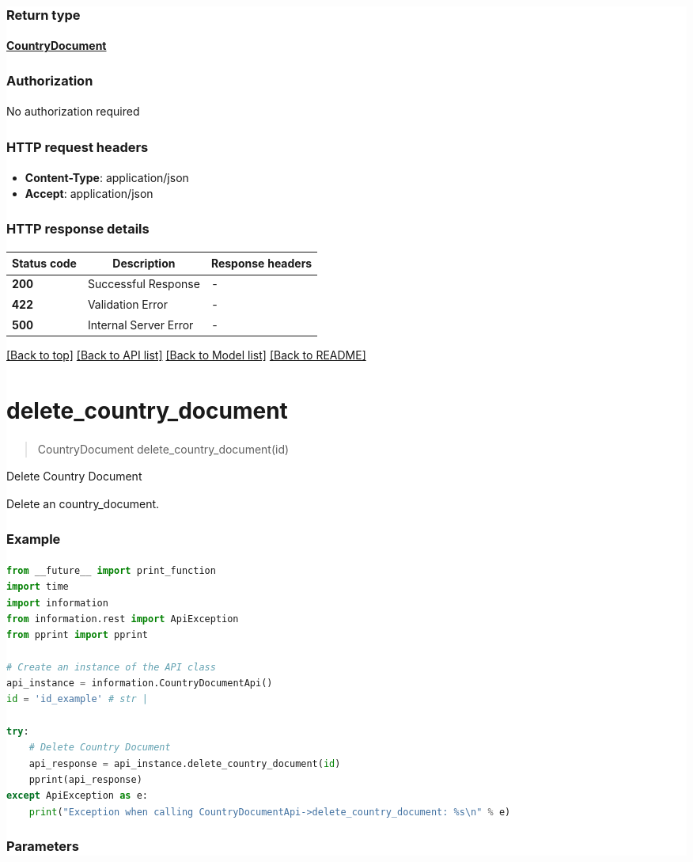 ### Return type

[**CountryDocument**](CountryDocument.md)

### Authorization

No authorization required

### HTTP request headers

 - **Content-Type**: application/json
 - **Accept**: application/json

### HTTP response details
| Status code | Description | Response headers |
|-------------|-------------|------------------|
**200** | Successful Response |  -  |
**422** | Validation Error |  -  |
**500** | Internal Server Error |  -  |

[[Back to top]](#) [[Back to API list]](../README.md#documentation-for-api-endpoints) [[Back to Model list]](../README.md#documentation-for-models) [[Back to README]](../README.md)

# **delete_country_document**
> CountryDocument delete_country_document(id)

Delete Country Document

Delete an country_document.

### Example

```python
from __future__ import print_function
import time
import information
from information.rest import ApiException
from pprint import pprint

# Create an instance of the API class
api_instance = information.CountryDocumentApi()
id = 'id_example' # str | 

try:
    # Delete Country Document
    api_response = api_instance.delete_country_document(id)
    pprint(api_response)
except ApiException as e:
    print("Exception when calling CountryDocumentApi->delete_country_document: %s\n" % e)
```

### Parameters
